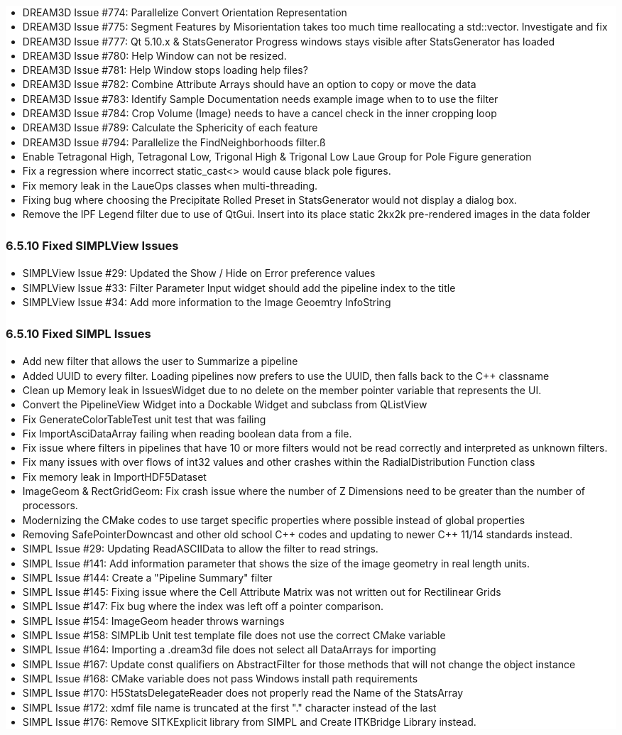 + DREAM3D Issue #774: Parallelize Convert Orientation Representation
+ DREAM3D Issue #775: Segment Features by Misorientation takes too much time reallocating a std::vector. Investigate and fix
+ DREAM3D Issue #777: Qt 5.10.x & StatsGenerator Progress windows stays visible after StatsGenerator has loaded 
+ DREAM3D Issue #780: Help Window can not be resized.
+ DREAM3D Issue #781: Help Window stops loading help files?
+ DREAM3D Issue #782: Combine Attribute Arrays should have an option to copy or move the data
+ DREAM3D Issue #783: Identify Sample Documentation needs example image when to to use the filter 
+ DREAM3D Issue #784: Crop Volume (Image) needs to have a cancel check in the inner cropping loop
+ DREAM3D Issue #789: Calculate the Sphericity of each feature
+ DREAM3D Issue #794: Parallelize the FindNeighborhoods filter.ß
+ Enable Tetragonal High, Tetragonal Low, Trigonal High & Trigonal Low Laue Group for Pole Figure generation
+ Fix a regression where incorrect static_cast<> would cause black pole figures.
+ Fix memory leak in the LaueOps classes when multi-threading.
+ Fixing bug where choosing the Precipitate Rolled Preset in StatsGenerator would not display a dialog box.
+ Remove the IPF Legend filter due to use of QtGui. Insert into its place static 2kx2k pre-rendered images in the data folder

### 6.5.10 Fixed SIMPLView Issues ###

+ SIMPLView Issue #29: Updated the Show / Hide on Error preference values
+ SIMPLView Issue #33: Filter Parameter Input widget should add the pipeline index to the title
+ SIMPLView Issue #34: Add more information to the Image Geoemtry InfoString

### 6.5.10 Fixed SIMPL Issues ###

+ Add new filter that allows the user to Summarize a pipeline
+ Added UUID to every filter. Loading pipelines now prefers to use the UUID, then falls back to the C++ classname
+ Clean up Memory leak in IssuesWidget due to no delete on the member pointer variable that represents the UI.
+ Convert the PipelineView Widget into a Dockable Widget and subclass from QListView
+ Fix GenerateColorTableTest unit test that was failing
+ Fix ImportAsciDataArray failing when reading boolean data from a file.
+ Fix issue where filters in pipelines that have 10 or more filters would not be read correctly and interpreted as unknown filters.
+ Fix many issues with over flows of int32 values and other crashes within the RadialDistribution Function class
+ Fix memory leak in ImportHDF5Dataset
+ ImageGeom & RectGridGeom: Fix crash issue where the number of Z Dimensions need to be greater than the number of processors.
+ Modernizing the CMake codes to use target specific properties where possible instead of global properties
+ Removing SafePointerDowncast and other old school C++ codes and updating to newer C++ 11/14 standards instead.
+ SIMPL Issue #29: Updating ReadASCIIData to allow the filter to read strings.
+ SIMPL Issue #141: Add information parameter that shows the size of the image geometry in real length units.
+ SIMPL Issue #144: Create a "Pipeline Summary" filter
+ SIMPL Issue #145: Fixing issue where the Cell Attribute Matrix was not written out for Rectilinear Grids
+ SIMPL Issue #147: Fix bug where the index was left off a pointer comparison.
+ SIMPL Issue #154: ImageGeom header throws warnings
+ SIMPL Issue #158: SIMPLib Unit test template file does not use the correct CMake variable
+ SIMPL Issue #164: Importing a .dream3d file does not select all DataArrays for importing
+ SIMPL Issue #167: Update const qualifiers on AbstractFilter for those methods that will not change the object instance
+ SIMPL Issue #168: CMake variable does not pass Windows install path requirements
+ SIMPL Issue #170: H5StatsDelegateReader does not properly read the Name of the StatsArray
+ SIMPL Issue #172: xdmf file name is truncated at the first "." character instead of the last
+ SIMPL Issue #176: Remove SITKExplicit library from SIMPL and Create ITKBridge Library instead.